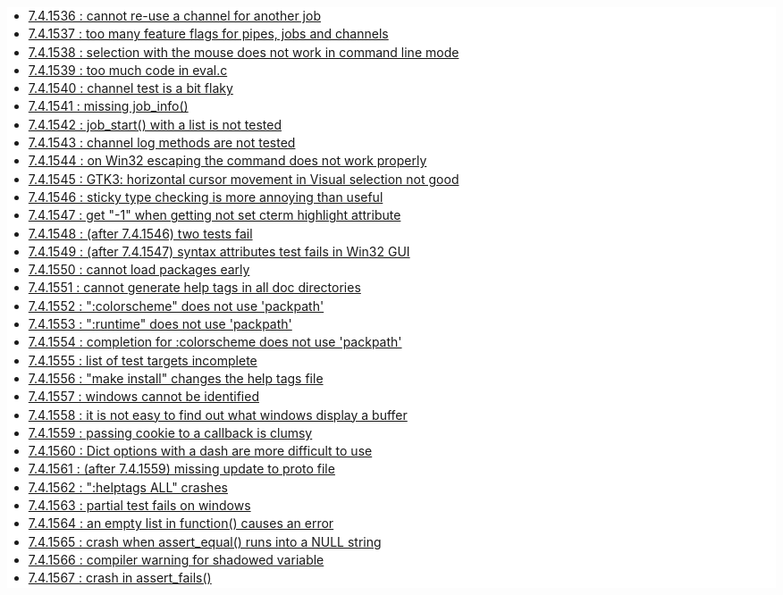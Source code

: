 - [7.4.1536 : cannot re-use a channel for another job](https://github.com/vim/vim/commit/de27989157f35172b25f9e01e0c147ed8f6ae3ce)
- [7.4.1537 : too many feature flags for pipes, jobs and channels](https://github.com/vim/vim/commit/509ce2a558e7e0c03242e32e844255af52f1c821)
- [7.4.1538 : selection with the mouse does not work in command line mode](https://github.com/vim/vim/commit/4fc563b397949ce23190045112fa08c0776a56e6)
- [7.4.1539 : too much code in eval.c](https://github.com/vim/vim/commit/8e2c942ce49f2555d7dc2088cf3aa856820c5e32)
- [7.4.1540 : channel test is a bit flaky](https://github.com/vim/vim/commit/ac42afd10b96424b89762871905e3e785cdfba3d)
- [7.4.1541 : missing job&#x5f;info()](https://github.com/vim/vim/commit/8950a563b306ce76f259573d91c2ddccdf52e32e)
- [7.4.1542 : job&#x5f;start() with a list is not tested](https://github.com/vim/vim/commit/1adda3403d80e96446248a92ceafee036053765c)
- [7.4.1543 : channel log methods are not tested](https://github.com/vim/vim/commit/5a6ec52392b78d41153660d0353d5b86a2dc583c)
- [7.4.1544 : on Win32 escaping the command does not work properly](https://github.com/vim/vim/commit/583c1f14a4e1d89fe029b1c134d405357468ece7)
- [7.4.1545 : GTK3: horizontal cursor movement in Visual selection not good](https://github.com/vim/vim/commit/b4ebf9ae3b93d082ab3b9f4aab2f6729f77fa46a)
- [7.4.1546 : sticky type checking is more annoying than useful](https://github.com/vim/vim/commit/f6f32c38bf3319144a84a01a154c8c91939e7acf)
- [7.4.1547 : get "-1" when getting not set cterm highlight attribute](https://github.com/vim/vim/commit/385111bd86e0b38667879c3e89506ca1ae98e1df)
- [7.4.1548 : (after 7.4.1546) two tests fail](https://github.com/vim/vim/commit/5a2800fd141a8fc0c80cdf421dcb76001a22327f)
- [7.4.1549 : (after 7.4.1547) syntax attributes test fails in Win32 GUI](https://github.com/vim/vim/commit/c835293d54c223627c7d4516ee273c21a3506fa1)
- [7.4.1550 : cannot load packages early](https://github.com/vim/vim/commit/2d8f56acb32428d0f965d42dd13b27100b46fa15)
- [7.4.1551 : cannot generate help tags in all doc directories](https://github.com/vim/vim/commit/6bef5306e4f2cacb3a93667992c2312d4b293c9d)
- [7.4.1552 : ":colorscheme" does not use 'packpath'](https://github.com/vim/vim/commit/7f8989dd8a627af2185df381195351a913f3777f)
- [7.4.1553 : ":runtime" does not use 'packpath'](https://github.com/vim/vim/commit/8dcf259d904cfb965d31841dc74a5cfaf5a351d9)
- [7.4.1554 : completion for :colorscheme does not use 'packpath'](https://github.com/vim/vim/commit/52f9c19015df5ee1ee8592b6f3f15b8a57c8f5be)
- [7.4.1555 : list of test targets incomplete](https://github.com/vim/vim/commit/fff341eb5960f656529b56c949043f041eddbb1e)
- [7.4.1556 : "make install" changes the help tags file](https://github.com/vim/vim/commit/a3442cb5056ca62fc71fa03f68a9395e4391caf4)
- [7.4.1557 : windows cannot be identified](https://github.com/vim/vim/commit/86edef664efccbfe685906c854b9cdd04e56f2d5)
- [7.4.1558 : it is not easy to find out what windows display a buffer](https://github.com/vim/vim/commit/9cdf86b86f5fdb5a45b682f336846f9d9a9c6f1f)
- [7.4.1559 : passing cookie to a callback is clumsy](https://github.com/vim/vim/commit/1735bc988c546cc962c5f94792815b4d7cb79710)
- [7.4.1560 : Dict options with a dash are more difficult to use](https://github.com/vim/vim/commit/d6c2f0526064eef6f8917d2bad00df707d79ea16)
- [7.4.1561 : (after 7.4.1559) missing update to proto file](https://github.com/vim/vim/commit/39afdea2035c34239910267978538a3c99b66911)
- [7.4.1562 : ":helptags ALL" crashes](https://github.com/vim/vim/commit/9eb3bb2930f804c1d428ea4527e136ac9cd9da43)
- [7.4.1563 : partial test fails on windows](https://github.com/vim/vim/commit/790500a8e65bee295ef51a59dfa67ecbaab8ea17)
- [7.4.1564 : an empty list in function() causes an error](https://github.com/vim/vim/commit/346418c624f1bc7c04c98907134a2b284e6452dd)
- [7.4.1565 : crash when assert&#x5f;equal() runs into a NULL string](https://github.com/vim/vim/commit/f1551964448607f8222de2d8f0992ea43eb2fe67)
- [7.4.1566 : compiler warning for shadowed variable](https://github.com/vim/vim/commit/4f118be2bb987cdf313da879d2a93ae125e99202)
- [7.4.1567 : crash in assert&#x5f;fails()](https://github.com/vim/vim/commit/1abb502635c7f317e05a0cf3ea067101f9d684f5)